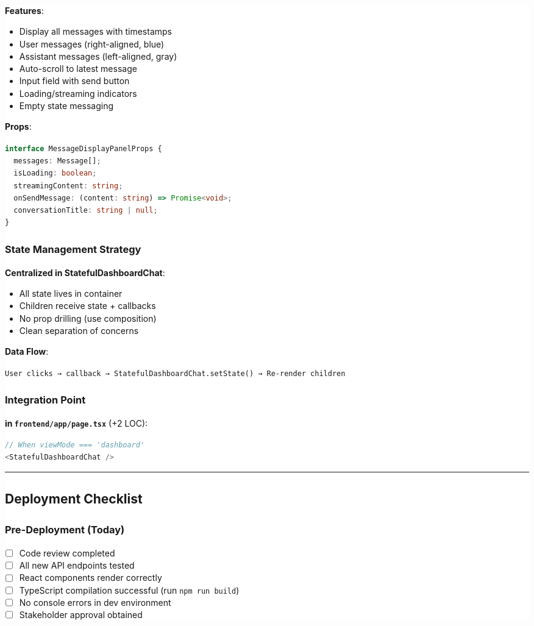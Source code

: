 **Features**:
- Display all messages with timestamps
- User messages (right-aligned, blue)
- Assistant messages (left-aligned, gray)
- Auto-scroll to latest message
- Input field with send button
- Loading/streaming indicators
- Empty state messaging

**Props**:
```typescript
interface MessageDisplayPanelProps {
  messages: Message[];
  isLoading: boolean;
  streamingContent: string;
  onSendMessage: (content: string) => Promise<void>;
  conversationTitle: string | null;
}
```

### State Management Strategy

**Centralized in StatefulDashboardChat**:
- All state lives in container
- Children receive state + callbacks
- No prop drilling (use composition)
- Clean separation of concerns

**Data Flow**:
```
User clicks → callback → StatefulDashboardChat.setState() → Re-render children
```

### Integration Point

**in `frontend/app/page.tsx`** (+2 LOC):
```typescript
// When viewMode === 'dashboard'
<StatefulDashboardChat />
```

---

## Deployment Checklist

### Pre-Deployment (Today)

- [ ] Code review completed
- [ ] All new API endpoints tested
- [ ] React components render correctly
- [ ] TypeScript compilation successful (run `npm run build`)
- [ ] No console errors in dev environment
- [ ] Stakeholder approval obtained
